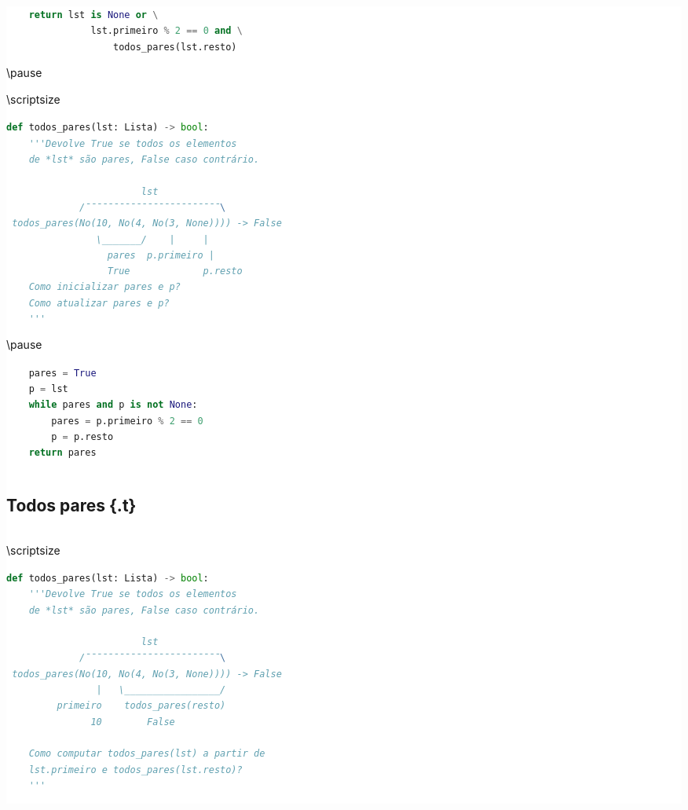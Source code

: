 ```python
    return lst is None or \
               lst.primeiro % 2 == 0 and \
                   todos_pares(lst.resto)


```

</div>
<div class="column" width="48%">
\pause

\scriptsize

```python
def todos_pares(lst: Lista) -> bool:
    '''Devolve True se todos os elementos
    de *lst* são pares, False caso contrário.

                        lst
             /¯¯¯¯¯¯¯¯¯¯¯¯¯¯¯¯¯¯¯¯¯¯¯¯\
 todos_pares(No(10, No(4, No(3, None)))) -> False
                \_______/    |     |
                  pares  p.primeiro |
                  True             p.resto
    Como inicializar pares e p?
    Como atualizar pares e p?
    '''
```

\pause

```python
    pares = True
    p = lst
    while pares and p is not None:
        pares = p.primeiro % 2 == 0
        p = p.resto
    return pares
```
</div>
</div>


## Todos pares {.t}

<div class="columns">
<div class="column" width="48%">

\scriptsize

```python
def todos_pares(lst: Lista) -> bool:
    '''Devolve True se todos os elementos
    de *lst* são pares, False caso contrário.

                        lst
             /¯¯¯¯¯¯¯¯¯¯¯¯¯¯¯¯¯¯¯¯¯¯¯¯\
 todos_pares(No(10, No(4, No(3, None)))) -> False
                |   \_________________/
         primeiro    todos_pares(resto)
               10        False

    Como computar todos_pares(lst) a partir de
    lst.primeiro e todos_pares(lst.resto)?
    '''
```
